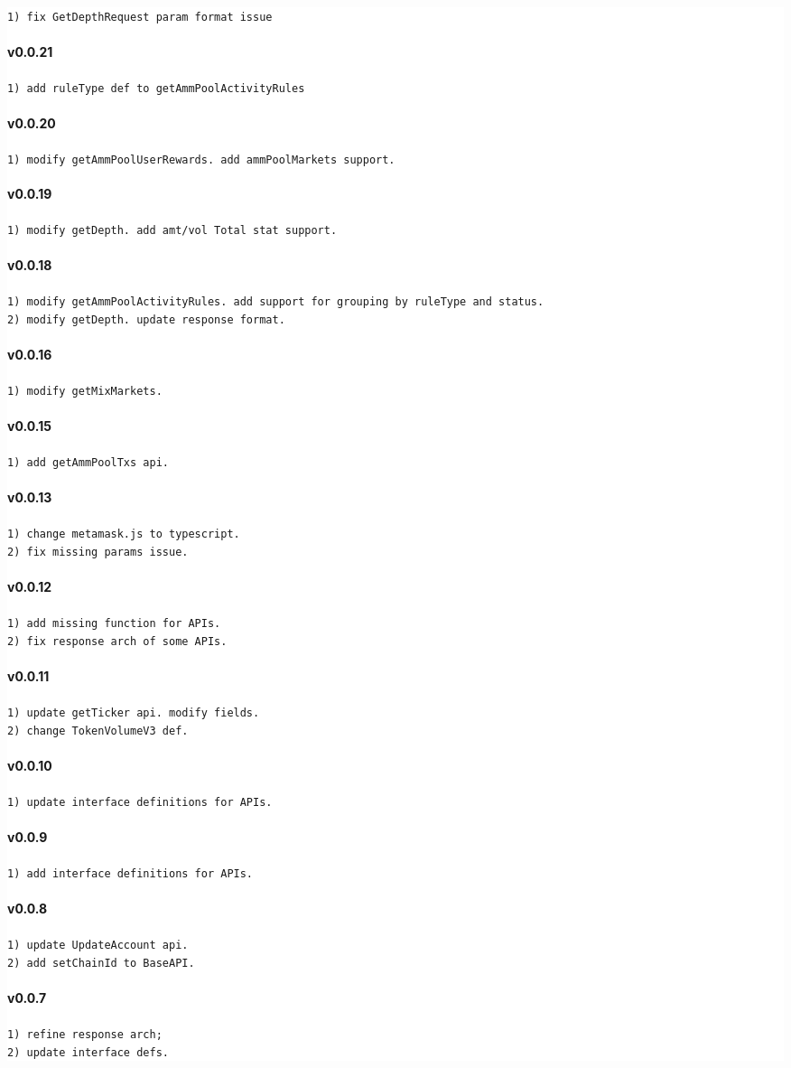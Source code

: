     1) fix GetDepthRequest param format issue

#### v0.0.21

    1) add ruleType def to getAmmPoolActivityRules

#### v0.0.20

    1) modify getAmmPoolUserRewards. add ammPoolMarkets support.

#### v0.0.19

    1) modify getDepth. add amt/vol Total stat support.

#### v0.0.18

    1) modify getAmmPoolActivityRules. add support for grouping by ruleType and status.
    2) modify getDepth. update response format.

#### v0.0.16

    1) modify getMixMarkets.

#### v0.0.15

    1) add getAmmPoolTxs api.

#### v0.0.13

    1) change metamask.js to typescript.
    2) fix missing params issue.

#### v0.0.12

    1) add missing function for APIs.
    2) fix response arch of some APIs.

#### v0.0.11

    1) update getTicker api. modify fields.
    2) change TokenVolumeV3 def.

#### v0.0.10

    1) update interface definitions for APIs.

#### v0.0.9

    1) add interface definitions for APIs.

#### v0.0.8

    1) update UpdateAccount api.
    2) add setChainId to BaseAPI.

#### v0.0.7

    1) refine response arch;
    2) update interface defs.
